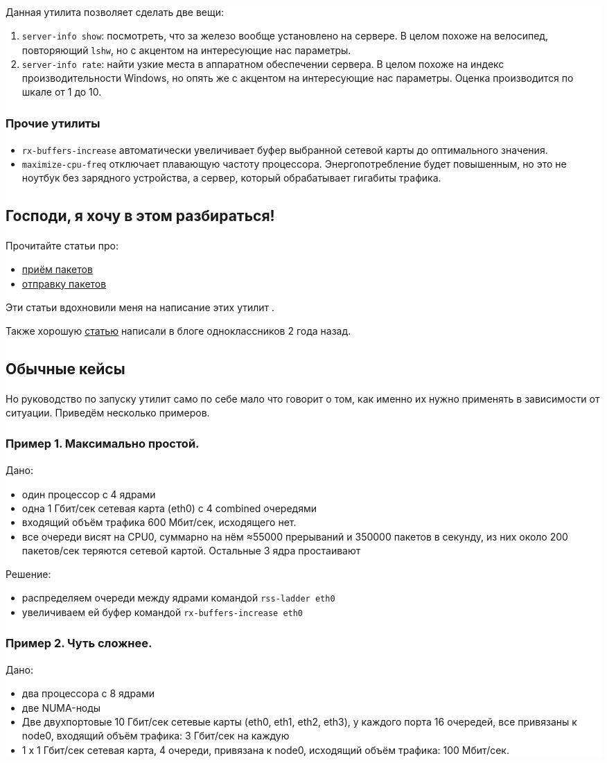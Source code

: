 Данная утилита позволяет сделать две вещи:

1. `server-info show`: посмотреть, что за железо вообще установлено на сервере. В целом похоже на велосипед, повторяющий `lshw`, но с акцентом на интересующие нас параметры.
2. `server-info rate`: найти узкие места в аппаратном обеспечении сервера. В целом похоже на индекс производительности Windows, но опять же с акцентом на интересующие нас параметры. Оценка производится по шкале от 1 до 10.

### Прочие утилиты

- `rx-buffers-increase` автоматически увеличивает буфер выбранной сетевой карты до оптимального значения.
- `maximize-cpu-freq` отключает плавающую частоту процессора. Энергопотребление будет повышенным, но это не ноутбук без зарядного устройства, а сервер, который обрабатывает гигабиты трафика.

## Господи, я хочу в этом разбираться!

Прочитайте статьи про:

- [приём пакетов](https://blog.packagecloud.io/eng/2016/06/22/monitoring-tuning-linux-networking-stack-receiving-data/)
- [отправку пакетов](https://blog.packagecloud.io/eng/2017/02/06/monitoring-tuning-linux-networking-stack-sending-data/)

Эти статьи вдохновили меня на написание этих утилит .

Также хорошую [статью](https://habrahabr.ru/company/odnoklassniki/blog/266005/) написали в блоге одноклассников 2 года назад.

## Обычные кейсы

Но руководство по запуску утилит само по себе мало что говорит о том, как именно их нужно применять в зависимости от ситуации. Приведём несколько примеров.

### Пример 1. Максимально простой.

Дано:

- один процессор с 4 ядрами
- одна 1 Гбит/сек сетевая карта (eth0) с 4 combined очередями
- входящий объём трафика 600 Мбит/сек, исходящего нет.
- все очереди висят на CPU0, суммарно на нём ≈55000 прерываний и 350000 пакетов в секунду, из них около 200 пакетов/сек теряются сетевой картой. Остальные 3 ядра простаивают

Решение:

- распределяем очереди между ядрами командой `rss-ladder eth0`
- увеличиваем ей буфер командой `rx-buffers-increase eth0`

### Пример 2. Чуть сложнее.

Дано:

- два процессора с 8 ядрами
- две NUMA-ноды
- Две двухпортовые 10 Гбит/сек сетевые карты (eth0, eth1, eth2, eth3), у каждого порта 16 очередей, все привязаны к node0, входящий объём трафика: 3 Гбит/сек на каждую
- 1 х 1 Гбит/сек сетевая карта, 4 очереди, привязана к node0, исходящий объём трафика: 100 Мбит/сек.
